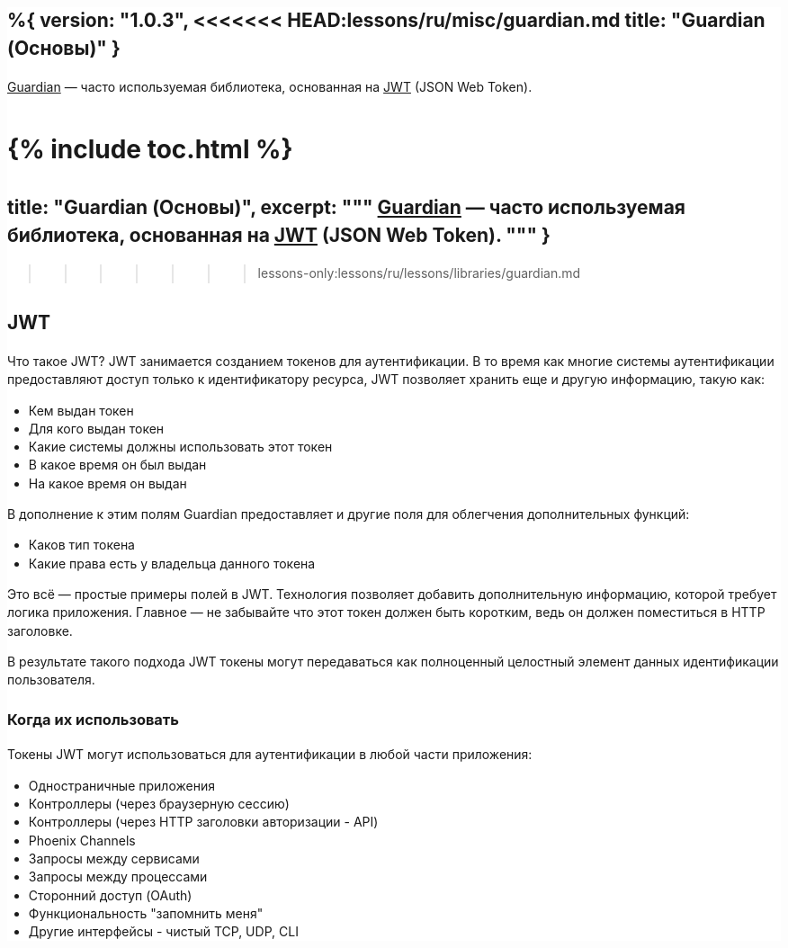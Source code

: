 %{
  version: "1.0.3",
<<<<<<< HEAD:lessons/ru/misc/guardian.md
  title: "Guardian (Основы)"
}
---

[Guardian](https://github.com/ueberauth/guardian) &mdash; часто используемая библиотека, основанная на [JWT](https://jwt.io/) (JSON Web Token).

{% include toc.html %}
=======
  title: "Guardian (Основы)",
  excerpt: """
  [Guardian](https://github.com/ueberauth/guardian) &mdash; часто используемая библиотека, основанная на [JWT](https://jwt.io/) (JSON Web Token).
  """
}
---
>>>>>>> lessons-only:lessons/ru/lessons/libraries/guardian.md

## JWT

Что такое JWT? JWT занимается созданием токенов для аутентификации.
В то время как многие системы аутентификации предоставляют доступ только к идентификатору ресурса, JWT позволяет хранить еще и другую информацию, такую как:

* Кем выдан токен
* Для кого выдан токен
* Какие системы должны использовать этот токен
* В какое время он был выдан
* На какое время он выдан

В дополнение к этим полям Guardian предоставляет и другие поля для облегчения дополнительных функций:

* Каков тип токена
* Какие права есть у владельца данного токена

Это всё &mdash; простые примеры полей в JWT.
Технология позволяет добавить дополнительную информацию, которой требует логика приложения.
Главное &mdash; не забывайте что этот токен должен быть коротким, ведь он должен поместиться в HTTP заголовке.

В результате такого подхода JWT токены могут передаваться как полноценный целостный элемент данных идентификации пользователя.

### Когда их использовать

Токены JWT могут использоваться для аутентификации в любой части приложения:

* Одностраничные приложения
* Контроллеры (через браузерную сессию)
* Контроллеры (через HTTP заголовки авторизации - API)
* Phoenix Channels
* Запросы между сервисами
* Запросы между процессами
* Сторонний доступ (OAuth)
* Функциональность "запомнить меня"
* Другие интерфейсы - чистый TCP, UDP, CLI
